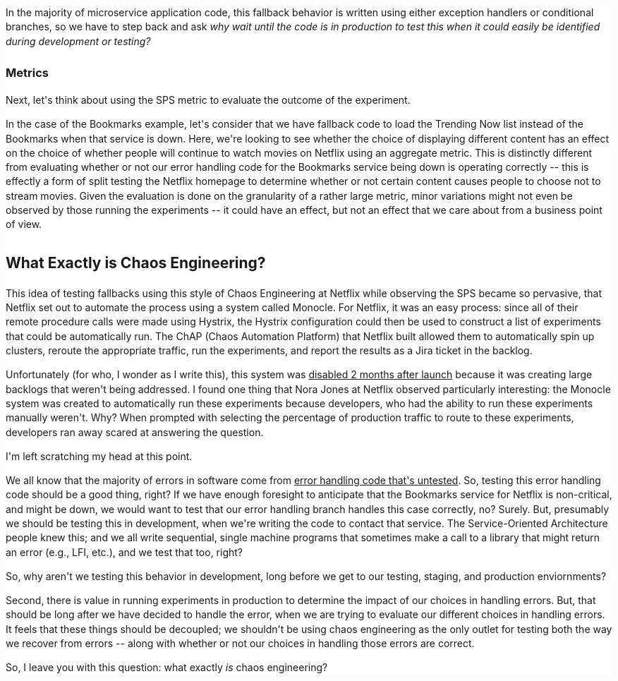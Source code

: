 In the majority of microservice application code, this fallback behavior is written using either exception handlers or conditional branches, so we have to step back and ask _why wait until the code is in production to test this when it could easily be identified during development or testing?_

### Metrics

Next, let's think about using the SPS metric to evaluate the outcome of the experiment.

In the case of the Bookmarks example, let's consider that we have fallback code to load the Trending Now list instead of the Bookmarks when that service is down.  Here, we're looking to see whether the choice of displaying different content has an effect on the choice of whether people will continue to watch movies on Netflix using an aggregate metric.  This is distinctly different from evaluating whether or not our error handling code for the Bookmarks service being down is operating correctly -- this is effectly a form of split testing the Netflix homepage to determine whether or not certain content causes people to choose not to stream movies.  Given the evaluation is done on the granularity of a rather large metric, minor variations might not even be observed by those running the experiments -- it could have an effect, but not an effect that we care about from a business point of view.

## What Exactly is Chaos Engineering?

This idea of testing fallbacks using this style of Chaos Engineering at Netflix while observing the SPS became so pervasive, that Netflix set out to automate the process using a system called Monocle.  For Netflix, it was an easy process: since all of their remote procedure calls were made using Hystrix, the Hystrix configuration could then be used to construct a list of experiments that could be automatically run.  The ChAP (Chaos Automation Platform) that Netflix built allowed them to automatically spin up clusters, reroute the appropriate traffic, run the experiments, and report the results as a Jira ticket in the backlog.  

Unfortunately (for who, I wonder as I write this), this system was [disabled 2 months after launch](https://www.infoq.com/presentations/rethinking-chaos-engineering/) because it was creating large backlogs that weren't being addressed.  I found one thing that Nora Jones at Netflix observed particularly interesting: the Monocle system was created to automatically run these experiments because developers, who had the ability to run these experiments manually weren't.  Why?  When prompted with selecting the percentage of production traffic to route to these experiments, developers ran away scared at answering the question.

I'm left scratching my head at this point.

We all know that the majority of errors in software come from [error handling code that's untested](http://petertsehsun.github.io/soen691/current/papers/osdi14-paper-yuan.pdf).  So, testing this error handling code should be a good thing, right?  If we have enough foresight to anticipate that the Bookmarks service for Netflix is non-critical, and might be down, we would want to test that our error handling branch handles this case correctly, no?  Surely.  But, presumably we should be testing this in development, when we're writing the code to contact that service.  The Service-Oriented Architecture people knew this; and we all write sequential, single machine programs that sometimes make a call to a library that might return an error (e.g., LFI, etc.), and we test that too, right?  

So, why aren't we testing this behavior in development, long before we get to our testing, staging, and production enviornments?

Second, there is value in running experiments in production to determine the impact of our choices in handling errors.  But, that should be long after we have decided to handle the error, when we are trying to evaluate our different choices in handling errors.  It feels that these things should be decoupled; we shouldn't be using chaos engineering as the only outlet for testing both the way we recover from errors -- along with whether or not our choices in handling those errors are correct.

So, I leave you with this question: what exactly _is_ chaos engineering?